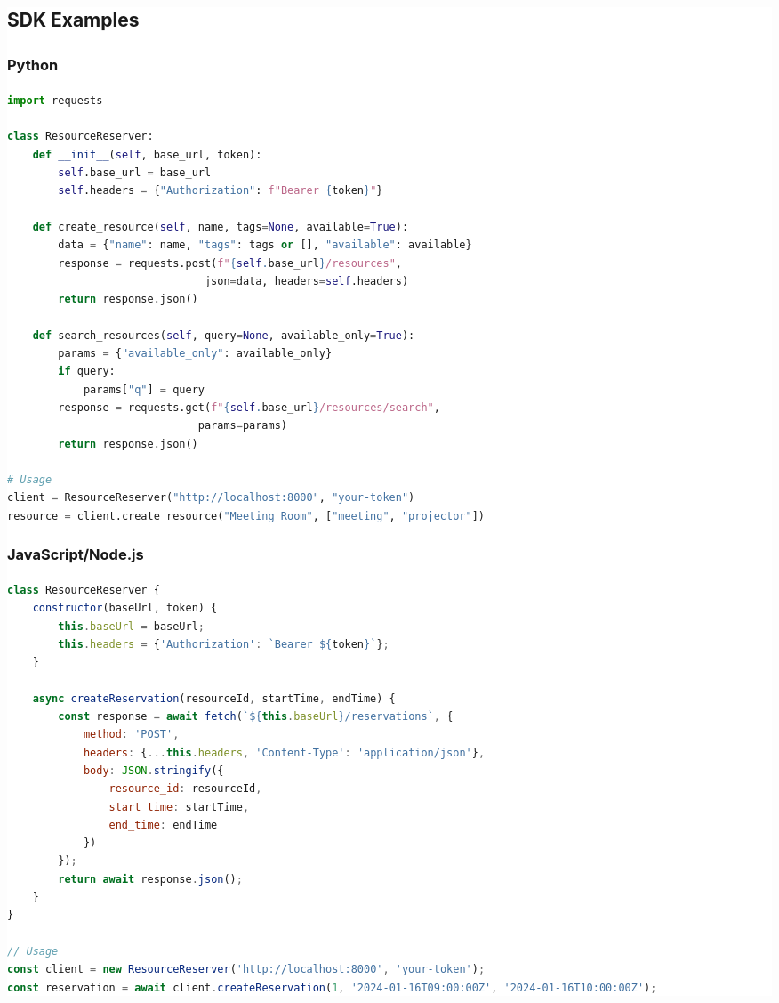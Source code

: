 ## SDK Examples

### Python
```python
import requests

class ResourceReserver:
    def __init__(self, base_url, token):
        self.base_url = base_url
        self.headers = {"Authorization": f"Bearer {token}"}
    
    def create_resource(self, name, tags=None, available=True):
        data = {"name": name, "tags": tags or [], "available": available}
        response = requests.post(f"{self.base_url}/resources", 
                               json=data, headers=self.headers)
        return response.json()
    
    def search_resources(self, query=None, available_only=True):
        params = {"available_only": available_only}
        if query:
            params["q"] = query
        response = requests.get(f"{self.base_url}/resources/search", 
                              params=params)
        return response.json()

# Usage
client = ResourceReserver("http://localhost:8000", "your-token")
resource = client.create_resource("Meeting Room", ["meeting", "projector"])
```

### JavaScript/Node.js
```javascript
class ResourceReserver {
    constructor(baseUrl, token) {
        this.baseUrl = baseUrl;
        this.headers = {'Authorization': `Bearer ${token}`};
    }
    
    async createReservation(resourceId, startTime, endTime) {
        const response = await fetch(`${this.baseUrl}/reservations`, {
            method: 'POST',
            headers: {...this.headers, 'Content-Type': 'application/json'},
            body: JSON.stringify({
                resource_id: resourceId,
                start_time: startTime,
                end_time: endTime
            })
        });
        return await response.json();
    }
}

// Usage
const client = new ResourceReserver('http://localhost:8000', 'your-token');
const reservation = await client.createReservation(1, '2024-01-16T09:00:00Z', '2024-01-16T10:00:00Z');
```
